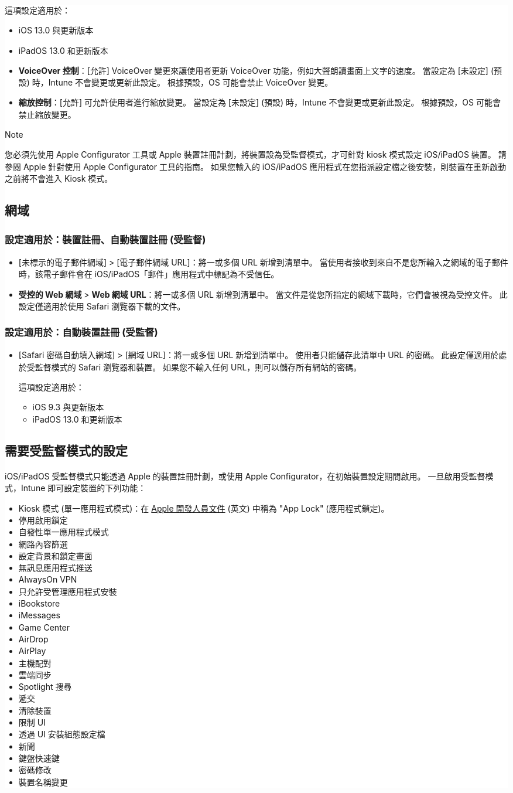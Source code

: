   這項設定適用於：  
  - iOS 13.0 與更新版本
  - iPadOS 13.0 和更新版本

- **VoiceOver 控制**：[允許] VoiceOver 變更來讓使用者更新 VoiceOver 功能，例如大聲朗讀畫面上文字的速度。 當設定為 [未設定] (預設) 時，Intune 不會變更或更新此設定。 根據預設，OS 可能會禁止 VoiceOver 變更。
- **縮放控制**：[允許] 可允許使用者進行縮放變更。 當設定為 [未設定] (預設) 時，Intune 不會變更或更新此設定。 根據預設，OS 可能會禁止縮放變更。

> [!NOTE]
> 您必須先使用 Apple Configurator 工具或 Apple 裝置註冊計劃，將裝置設為受監督模式，才可針對 kiosk 模式設定 iOS/iPadOS 裝置。 請參閱 Apple 針對使用 Apple Configurator 工具的指南。
> 如果您輸入的 iOS/iPadOS 應用程式在您指派設定檔之後安裝，則裝置在重新啟動之前將不會進入 Kiosk 模式。

## <a name="domains"></a>網域

### <a name="settings-apply-to-device-enrollment-automated-device-enrollment-supervised"></a>設定適用於：裝置註冊、自動裝置註冊 (受監督)

- [未標示的電子郵件網域] > [電子郵件網域 URL]：將一或多個 URL 新增到清單中。 當使用者接收到來自不是您所輸入之網域的電子郵件時，該電子郵件會在 iOS/iPadOS「郵件」應用程式中標記為不受信任。

- **受控的 Web 網域** > **Web 網域 URL**：將一或多個 URL 新增到清單中。 當文件是從您所指定的網域下載時，它們會被視為受控文件。 此設定僅適用於使用 Safari 瀏覽器下載的文件。

### <a name="settings-apply-to-automated-device-enrollment-supervised"></a>設定適用於：自動裝置註冊 (受監督)

- [Safari 密碼自動填入網域] > [網域 URL]：將一或多個 URL 新增到清單中。 使用者只能儲存此清單中 URL 的密碼。 此設定僅適用於處於受監督模式的 Safari 瀏覽器和裝置。 如果您不輸入任何 URL，則可以儲存所有網站的密碼。

  這項設定適用於：  
  - iOS 9.3 與更新版本
  - iPadOS 13.0 和更新版本

## <a name="settings-that-require-supervised-mode"></a>需要受監督模式的設定

iOS/iPadOS 受監督模式只能透過 Apple 的裝置註冊計劃，或使用 Apple Configurator，在初始裝置設定期間啟用。 一旦啟用受監督模式，Intune 即可設定裝置的下列功能：

- Kiosk 模式 (單一應用程式模式)：在 [Apple 開發人員文件](https://developer.apple.com/business/documentation/Configuration-Profile-Reference.pdf) \(英文\) 中稱為 "App Lock" (應用程式鎖定)。
- 停用啟用鎖定 
- 自發性單一應用程式模式 
- 網路內容篩選 
- 設定背景和鎖定畫面 
- 無訊息應用程式推送 
- AlwaysOn VPN 
- 只允許受管理應用程式安裝 
- iBookstore 
- iMessages 
- Game Center 
- AirDrop 
- AirPlay 
- 主機配對 
- 雲端同步 
- Spotlight 搜尋 
- 遞交 
- 清除裝置 
- 限制 UI 
- 透過 UI 安裝組態設定檔 
- 新聞 
- 鍵盤快速鍵 
- 密碼修改 
- 裝置名稱變更 